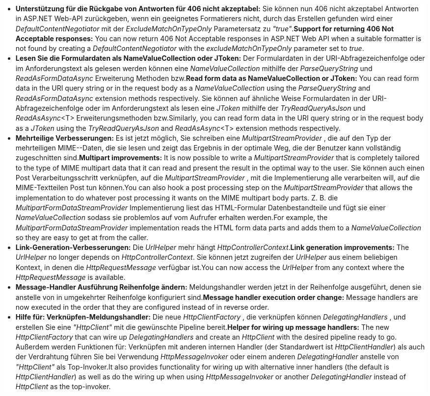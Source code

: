 - <span data-ttu-id="d88b6-270">**Unterstützung für die Rückgabe von Antworten für 406 nicht akzeptabel:** Sie können nun 406 nicht akzeptabel Antworten in ASP.NET Web-API zurückgeben, wenn ein geeignetes Formatierers nicht, durch das Erstellen gefunden wird einer *DefaultContentNegotiator* mit der *ExcludeMatchOnTypeOnly* Parametersatz zu *"true"*.</span><span class="sxs-lookup"><span data-stu-id="d88b6-270">**Support for returning 406 Not Acceptable responses:** You can now return 406 Not Acceptable responses in ASP.NET Web API when a suitable formatter is not found by creating a *DefaultContentNegotiator* with the *excludeMatchOnTypeOnly* parameter set to *true*.</span></span>
- <span data-ttu-id="d88b6-271">**Lesen Sie die Formulardaten als NameValueCollection oder JToken:** Der Formulardaten in der URI-Abfragezeichenfolge oder im Anforderungstext als gelesen werden können eine *NameValueCollection* mithilfe der *ParseQueryString* und *ReadAsFormDataAsync* Erweiterung Methoden bzw.</span><span class="sxs-lookup"><span data-stu-id="d88b6-271">**Read form data as NameValueCollection or JToken:** You can read form data in the URI query string or in the request body as a *NameValueCollection* using the *ParseQueryString* and *ReadAsFormDataAsync* extension methods respectively.</span></span> <span data-ttu-id="d88b6-272">Sie können auf ähnliche Weise Formulardaten in der URI-Abfragezeichenfolge oder im Anforderungstext als lesen eine *JToken* mithilfe der *TryReadQueryAsJson* und *ReadAsAsync*&lt;T&gt; Erweiterungsmethoden bzw.</span><span class="sxs-lookup"><span data-stu-id="d88b6-272">Similarly, you can read form data in the URI query string or in the request body as a *JToken* using the *TryReadQueryAsJson* and *ReadAsAsync*&lt;T&gt; extension methods respectively.</span></span>
- <span data-ttu-id="d88b6-273">**Mehrteilige Verbesserungen:** Es ist jetzt möglich, Sie schreiben eine *MultipartStreamProvider* , die auf den Typ der mehrteiligen MIME--Daten, die sie lesen und zeigt das Ergebnis in der optimale Weg, die der Benutzer kann vollständig zugeschnitten sind.</span><span class="sxs-lookup"><span data-stu-id="d88b6-273">**Multipart improvements:** It is now possible to write a *MultipartStreamProvider* that is completely tailored to the type of MIME multipart data that it can read and present the result in the optimal way to the user.</span></span> <span data-ttu-id="d88b6-274">Sie können auch einen Post Verarbeitungsschritt verknüpfen, auf die *MultipartStreamProvider* , mit die Implementierung alle verarbeiten will, auf die MIME-Textteilen Post tun können.</span><span class="sxs-lookup"><span data-stu-id="d88b6-274">You can also hook a post processing step on the *MultipartStreamProvider* that allows the implementation to do whatever post processing it wants on the MIME multipart body parts.</span></span> <span data-ttu-id="d88b6-275">Z. B. die *MultipartFormDataStreamProvider* Implementierung liest das HTML-Formular Datenbestandteile und fügt sie einer *NameValueCollection* sodass sie problemlos auf vom Aufrufer erhalten werden.</span><span class="sxs-lookup"><span data-stu-id="d88b6-275">For example, the *MultipartFormDataStreamProvider* implementation reads the HTML form data parts and adds them to a *NameValueCollection* so they are easy to get at from the caller.</span></span>
- <span data-ttu-id="d88b6-276">**Link-Generation-Verbesserungen:** Die *UrlHelper* mehr hängt *HttpControllerContext*.</span><span class="sxs-lookup"><span data-stu-id="d88b6-276">**Link generation improvements:** The *UrlHelper* no longer depends on *HttpControllerContext*.</span></span> <span data-ttu-id="d88b6-277">Sie können jetzt zugreifen der *UrlHelper* aus einem beliebigen Kontext, in denen die *HttpRequestMessage* verfügbar ist.</span><span class="sxs-lookup"><span data-stu-id="d88b6-277">You can now access the *UrlHelper* from any context where the *HttpRequestMessage* is available.</span></span>
- <span data-ttu-id="d88b6-278">**Message-Handler Ausführung Reihenfolge ändern:** Meldungshandler werden jetzt in der Reihenfolge ausgeführt, denen sie anstelle von in umgekehrter Reihenfolge konfiguriert sind.</span><span class="sxs-lookup"><span data-stu-id="d88b6-278">**Message handler execution order change:** Message handlers are now executed in the order that they are configured instead of in reverse order.</span></span>
- <span data-ttu-id="d88b6-279">**Hilfe für: Verknüpfen-Meldungshandler:** Die neue *HttpClientFactory* , die verknüpfen können *DelegatingHandlers* , und erstellen Sie eine *"HttpClient"* mit die gewünschte Pipeline bereit.</span><span class="sxs-lookup"><span data-stu-id="d88b6-279">**Helper for wiring up message handlers:** The new *HttpClientFactory* that can wire up *DelegatingHandlers* and create an *HttpClient* with the desired pipeline ready to go.</span></span> <span data-ttu-id="d88b6-280">Außerdem werden Funktionen für: Verknüpfen mit anderen internen Handler (der Standardwert ist *HttpClientHandler*) als auch der Verdrahtung führen Sie bei Verwendung *HttpMessageInvoker* oder einem anderen  *DelegatingHandler* anstelle von *"HttpClient"* als Top-Invoker.</span><span class="sxs-lookup"><span data-stu-id="d88b6-280">It also provides functionality for wiring up with alternative inner handlers (the default is *HttpClientHandler*) as well as do the wiring up when using *HttpMessageInvoker* or another *DelegatingHandler* instead of *HttpClient* as the top-invoker.</span></span>